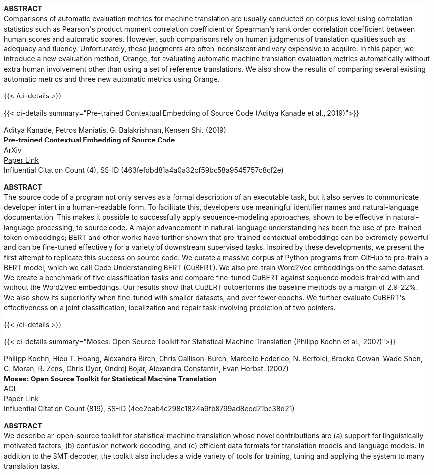 **ABSTRACT**  
Comparisons of automatic evaluation metrics for machine translation are usually conducted on corpus level using correlation statistics such as Pearson's product moment correlation coefficient or Spearman's rank order correlation coefficient between human scores and automatic scores. However, such comparisons rely on human judgments of translation qualities such as adequacy and fluency. Unfortunately, these judgments are often inconsistent and very expensive to acquire. In this paper, we introduce a new evaluation method, Orange, for evaluating automatic machine translation evaluation metrics automatically without extra human involvement other than using a set of reference translations. We also show the results of comparing several existing automatic metrics and three new automatic metrics using Orange.

{{< /ci-details >}}

{{< ci-details summary="Pre-trained Contextual Embedding of Source Code (Aditya Kanade et al., 2019)">}}

Aditya Kanade, Petros Maniatis, G. Balakrishnan, Kensen Shi. (2019)  
**Pre-trained Contextual Embedding of Source Code**  
ArXiv  
[Paper Link](https://www.semanticscholar.org/paper/463fefdbd81a4a0a32cf59bc58a9545757c8cf2e)  
Influential Citation Count (4), SS-ID (463fefdbd81a4a0a32cf59bc58a9545757c8cf2e)  

**ABSTRACT**  
The source code of a program not only serves as a formal description of an executable task, but it also serves to communicate developer intent in a human-readable form. To facilitate this, developers use meaningful identifier names and natural-language documentation. This makes it possible to successfully apply sequence-modeling approaches, shown to be effective in natural-language processing, to source code. A major advancement in natural-language understanding has been the use of pre-trained token embeddings; BERT and other works have further shown that pre-trained contextual embeddings can be extremely powerful and can be fine-tuned effectively for a variety of downstream supervised tasks. Inspired by these developments, we present the first attempt to replicate this success on source code. We curate a massive corpus of Python programs from GitHub to pre-train a BERT model, which we call Code Understanding BERT (CuBERT). We also pre-train Word2Vec embeddings on the same dataset. We create a benchmark of five classification tasks and compare fine-tuned CuBERT against sequence models trained with and without the Word2Vec embeddings. Our results show that CuBERT outperforms the baseline methods by a margin of 2.9-22%. We also show its superiority when fine-tuned with smaller datasets, and over fewer epochs. We further evaluate CuBERT's effectiveness on a joint classification, localization and repair task involving prediction of two pointers.

{{< /ci-details >}}

{{< ci-details summary="Moses: Open Source Toolkit for Statistical Machine Translation (Philipp Koehn et al., 2007)">}}

Philipp Koehn, Hieu T. Hoang, Alexandra Birch, Chris Callison-Burch, Marcello Federico, N. Bertoldi, Brooke Cowan, Wade Shen, C. Moran, R. Zens, Chris Dyer, Ondrej Bojar, Alexandra Constantin, Evan Herbst. (2007)  
**Moses: Open Source Toolkit for Statistical Machine Translation**  
ACL  
[Paper Link](https://www.semanticscholar.org/paper/4ee2eab4c298c1824a9fb8799ad8eed21be38d21)  
Influential Citation Count (819), SS-ID (4ee2eab4c298c1824a9fb8799ad8eed21be38d21)  

**ABSTRACT**  
We describe an open-source toolkit for statistical machine translation whose novel contributions are (a) support for linguistically motivated factors, (b) confusion network decoding, and (c) efficient data formats for translation models and language models. In addition to the SMT decoder, the toolkit also includes a wide variety of tools for training, tuning and applying the system to many translation tasks.

